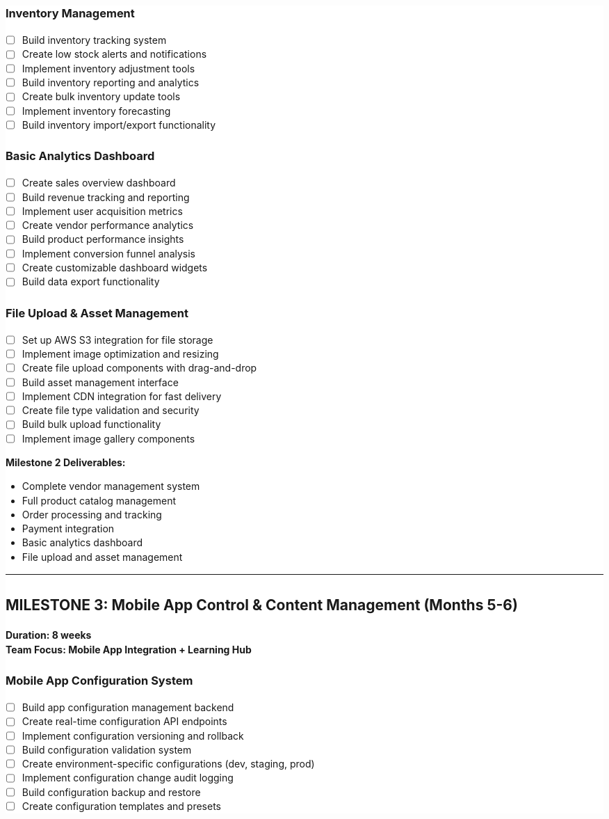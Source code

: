 ### Inventory Management
- [ ] Build inventory tracking system
- [ ] Create low stock alerts and notifications
- [ ] Implement inventory adjustment tools
- [ ] Build inventory reporting and analytics
- [ ] Create bulk inventory update tools
- [ ] Implement inventory forecasting
- [ ] Build inventory import/export functionality

### Basic Analytics Dashboard
- [ ] Create sales overview dashboard
- [ ] Build revenue tracking and reporting
- [ ] Implement user acquisition metrics
- [ ] Create vendor performance analytics
- [ ] Build product performance insights
- [ ] Implement conversion funnel analysis
- [ ] Create customizable dashboard widgets
- [ ] Build data export functionality

### File Upload & Asset Management
- [ ] Set up AWS S3 integration for file storage
- [ ] Implement image optimization and resizing
- [ ] Create file upload components with drag-and-drop
- [ ] Build asset management interface
- [ ] Implement CDN integration for fast delivery
- [ ] Create file type validation and security
- [ ] Build bulk upload functionality
- [ ] Implement image gallery components

**Milestone 2 Deliverables:**
- Complete vendor management system
- Full product catalog management
- Order processing and tracking
- Payment integration
- Basic analytics dashboard
- File upload and asset management

---

## MILESTONE 3: Mobile App Control & Content Management (Months 5-6)
**Duration: 8 weeks**  
**Team Focus: Mobile App Integration + Learning Hub**

### Mobile App Configuration System
- [ ] Build app configuration management backend
- [ ] Create real-time configuration API endpoints
- [ ] Implement configuration versioning and rollback
- [ ] Build configuration validation system
- [ ] Create environment-specific configurations (dev, staging, prod)
- [ ] Implement configuration change audit logging
- [ ] Build configuration backup and restore
- [ ] Create configuration templates and presets
